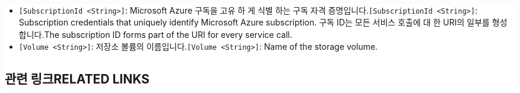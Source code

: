   - <span data-ttu-id="726e5-169">`[SubscriptionId <String>]`: Microsoft Azure 구독을 고유 하 게 식별 하는 구독 자격 증명입니다.</span><span class="sxs-lookup"><span data-stu-id="726e5-169">`[SubscriptionId <String>]`: Subscription credentials that uniquely identify Microsoft Azure subscription.</span></span> <span data-ttu-id="726e5-170">구독 ID는 모든 서비스 호출에 대 한 URI의 일부를 형성 합니다.</span><span class="sxs-lookup"><span data-stu-id="726e5-170">The subscription ID forms part of the URI for every service call.</span></span>
  - <span data-ttu-id="726e5-171">`[Volume <String>]`: 저장소 볼륨의 이름입니다.</span><span class="sxs-lookup"><span data-stu-id="726e5-171">`[Volume <String>]`: Name of the storage volume.</span></span>

## <span data-ttu-id="726e5-172">관련 링크</span><span class="sxs-lookup"><span data-stu-id="726e5-172">RELATED LINKS</span></span>

